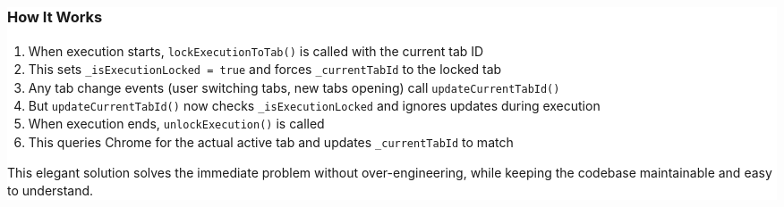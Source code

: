 ### How It Works

1. When execution starts, `lockExecutionToTab()` is called with the current tab ID
2. This sets `_isExecutionLocked = true` and forces `_currentTabId` to the locked tab
3. Any tab change events (user switching tabs, new tabs opening) call `updateCurrentTabId()`
4. But `updateCurrentTabId()` now checks `_isExecutionLocked` and ignores updates during execution
5. When execution ends, `unlockExecution()` is called
6. This queries Chrome for the actual active tab and updates `_currentTabId` to match

This elegant solution solves the immediate problem without over-engineering, while keeping the codebase maintainable and easy to understand.